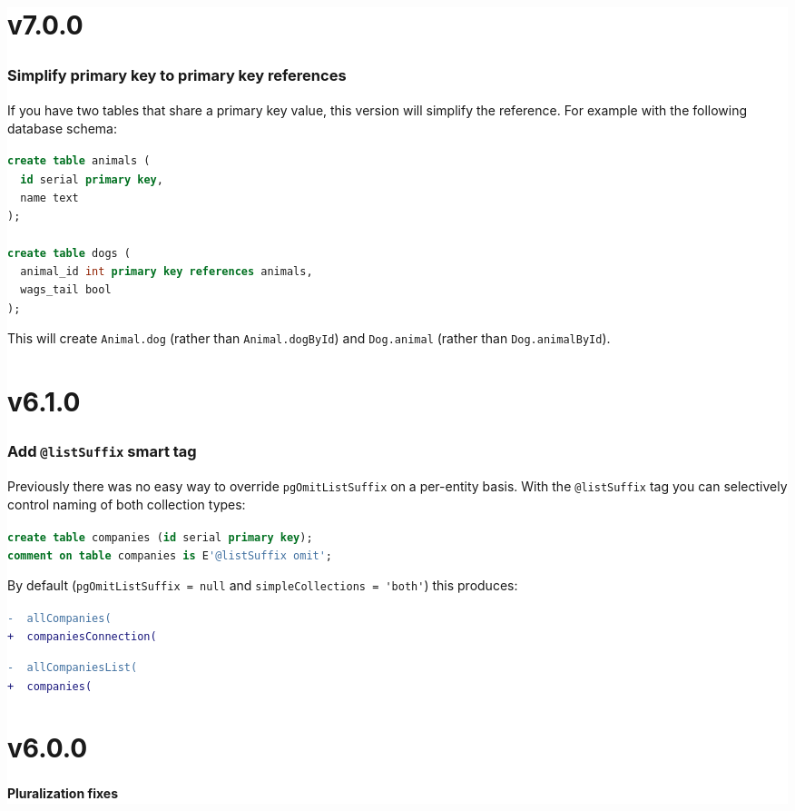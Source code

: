 # v7.0.0

### Simplify primary key to primary key references

If you have two tables that share a primary key value, this version will
simplify the reference. For example with the following database schema:

```sql
create table animals (
  id serial primary key,
  name text
);

create table dogs (
  animal_id int primary key references animals,
  wags_tail bool
);
```

This will create `Animal.dog` (rather than `Animal.dogById`) and `Dog.animal`
(rather than `Dog.animalById`).

# v6.1.0

### Add `@listSuffix` smart tag

Previously there was no easy way to override `pgOmitListSuffix` on a per-entity
basis. With the `@listSuffix` tag you can selectively control naming of both
collection types:

```sql
create table companies (id serial primary key);
comment on table companies is E'@listSuffix omit';
```

By default (`pgOmitListSuffix = null` and `simpleCollections = 'both'`) this
produces:

```diff
-  allCompanies(
+  companiesConnection(
```

```diff
-  allCompaniesList(
+  companies(
```

# v6.0.0

#### Pluralization fixes
